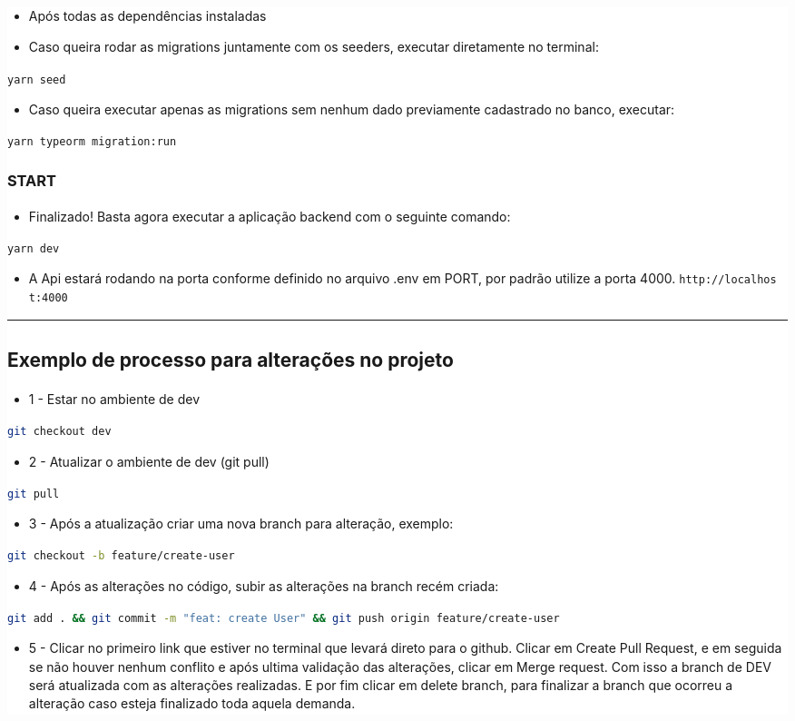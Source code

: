 - Após todas as dependências instaladas

- Caso queira rodar as migrations juntamente com os seeders, executar diretamente no terminal:

```bash
yarn seed
```

- Caso queira executar apenas as migrations sem nenhum dado previamente cadastrado no banco, executar:

```bash
yarn typeorm migration:run
```

### START

- Finalizado! Basta agora executar a aplicação backend com o seguinte comando:

```bash
yarn dev
```

- A Api estará rodando na porta conforme definido no arquivo .env em PORT, por padrão utilize
  a porta 4000. `http://localhost:4000`

---

## Exemplo de processo para alterações no projeto

- 1 - Estar no ambiente de dev

```bash
git checkout dev
```

- 2 - Atualizar o ambiente de dev (git pull)

```bash
git pull
```

- 3 - Após a atualização criar uma nova branch para alteração, exemplo:

```bash
git checkout -b feature/create-user
```

- 4 - Após as alterações no código, subir as alterações na branch recém criada:

```bash
git add . && git commit -m "feat: create User" && git push origin feature/create-user
```

- 5 - Clicar no primeiro link que estiver no terminal que levará direto para o github.
  Clicar em Create Pull Request, e em seguida se não houver nenhum conflito e após ultima validação das alterações, clicar em Merge request. Com isso a branch de DEV será atualizada com as alterações realizadas.
  E por fim clicar em delete branch, para finalizar a branch que ocorreu a alteração caso esteja finalizado toda aquela demanda.
